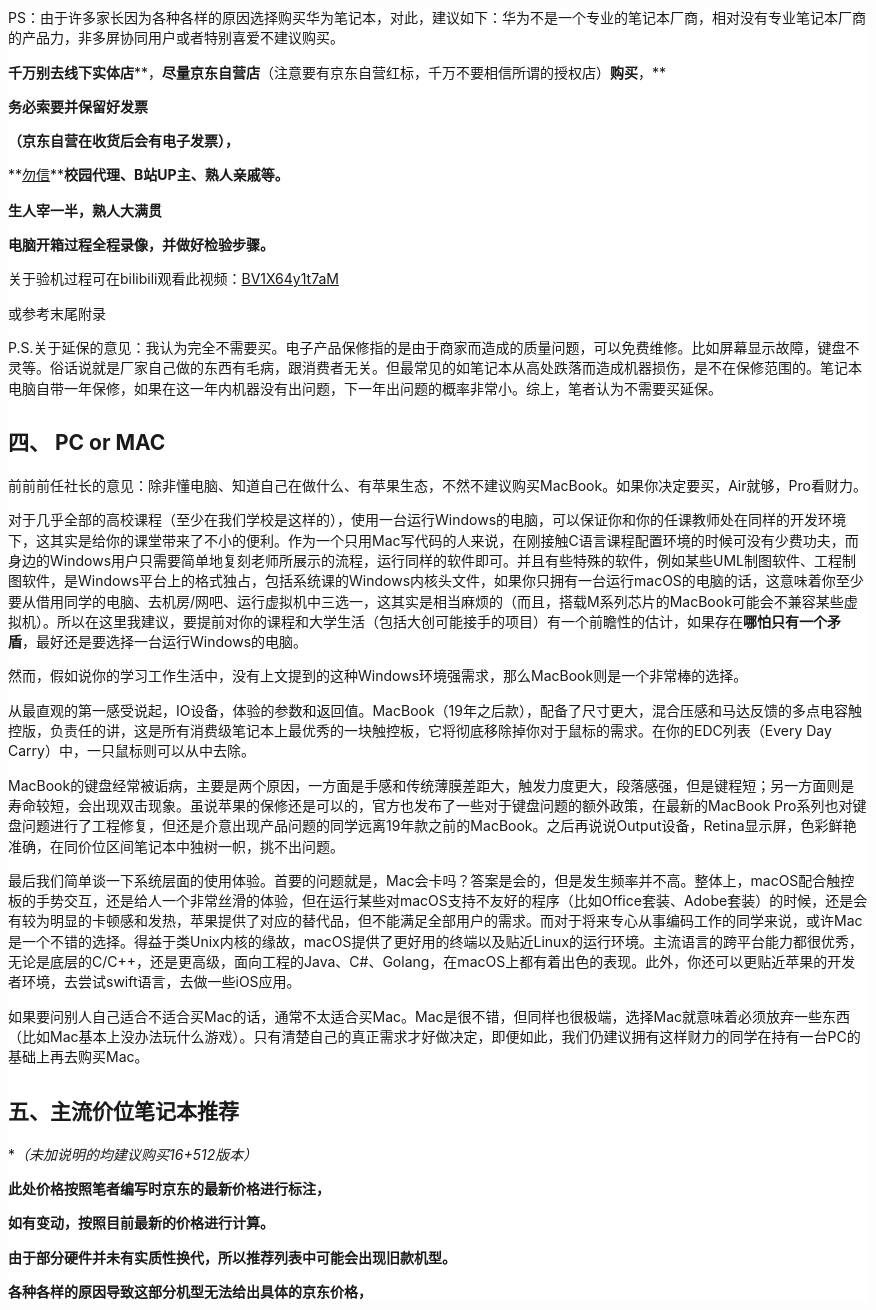 PS：由于许多家长因为各种各样的原因选择购买华为笔记本，对此，建议如下：华为不是一个专业的笔记本厂商，相对没有专业笔记本厂商的产品力，非多屏协同用户或者特别喜爱不建议购买。

**千万别去线下实体店****，****尽量京东自营店****（注意要有京东自营红标，千万不要相信所谓的授权店）****购买****，**

**务必索要并保留好发票**

**（京东自营在收货后会有电子发票），**

**<u><span><font face="等线">勿信</font></span></u>****校园代理、B站UP主、熟人亲戚等。**

**生人宰一半，熟人大满贯**

**电脑开箱过程全程录像，并做好检验步骤。**

关于验机过程可在bilibili观看此视频：[BV1X64y1t7aM](https://www.bilibili.com/video/BV1X64y1t7aM)

或参考末尾附录

P.S.关于延保的意见：我认为完全不需要买。电子产品保修指的是由于商家而造成的质量问题，可以免费维修。比如屏幕显示故障，键盘不灵等。俗话说就是厂家自己做的东西有毛病，跟消费者无关。但最常见的如笔记本从高处跌落而造成机器损伤，是不在保修范围的。笔记本电脑自带一年保修，如果在这一年内机器没有出问题，下一年出问题的概率非常小。综上，笔者认为不需要买延保。

## 四、 PC or MAC

前前前任社长的意见：除非懂电脑、知道自己在做什么、有苹果生态，不然不建议购买MacBook。如果你决定要买，Air就够，Pro看财力。

对于几乎全部的高校课程（至少在我们学校是这样的），使用一台运行Windows的电脑，可以保证你和你的任课教师处在同样的开发环境下，这其实是给你的课堂带来了不小的便利。作为一个只用Mac写代码的人来说，在刚接触C语言课程配置环境的时候可没有少费功夫，而身边的Windows用户只需要简单地复刻老师所展示的流程，运行同样的软件即可。并且有些特殊的软件，例如某些UML制图软件、工程制图软件，是Windows平台上的格式独占，包括系统课的Windows内核头文件，如果你只拥有一台运行macOS的电脑的话，这意味着你至少要从借用同学的电脑、去机房/网吧、运行虚拟机中三选一，这其实是相当麻烦的（而且，搭载M系列芯片的MacBook可能会不兼容某些虚拟机）。所以在这里我建议，要提前对你的课程和大学生活（包括大创可能接手的项目）有一个前瞻性的估计，如果存在**哪怕只有一个矛盾**，最好还是要选择一台运行Windows的电脑。

然而，假如说你的学习工作生活中，没有上文提到的这种Windows环境强需求，那么MacBook则是一个非常棒的选择。

从最直观的第一感受说起，IO设备，体验的参数和返回值。MacBook（19年之后款），配备了尺寸更大，混合压感和马达反馈的多点电容触控版，负责任的讲，这是所有消费级笔记本上最优秀的一块触控板，它将彻底移除掉你对于鼠标的需求。在你的EDC列表（Every Day Carry）中，一只鼠标则可以从中去除。

MacBook的键盘经常被诟病，主要是两个原因，一方面是手感和传统薄膜差距大，触发力度更大，段落感强，但是键程短；另一方面则是寿命较短，会出现双击现象。虽说苹果的保修还是可以的，官方也发布了一些对于键盘问题的额外政策，在最新的MacBook Pro系列也对键盘问题进行了工程修复，但还是介意出现产品问题的同学远离19年款之前的MacBook。之后再说说Output设备，Retina显示屏，色彩鲜艳准确，在同价位区间笔记本中独树一帜，挑不出问题。

最后我们简单谈一下系统层面的使用体验。首要的问题就是，Mac会卡吗？答案是会的，但是发生频率并不高。整体上，macOS配合触控板的手势交互，还是给人一个非常丝滑的体验，但在运行某些对macOS支持不友好的程序（比如Office套装、Adobe套装）的时候，还是会有较为明显的卡顿感和发热，苹果提供了对应的替代品，但不能满足全部用户的需求。而对于将来专心从事编码工作的同学来说，或许Mac是一个不错的选择。得益于类Unix内核的缘故，macOS提供了更好用的终端以及贴近Linux的运行环境。主流语言的跨平台能力都很优秀，无论是底层的C/C++，还是更高级，面向工程的Java、C#、Golang，在macOS上都有着出色的表现。此外，你还可以更贴近苹果的开发者环境，去尝试swift语言，去做一些iOS应用。

如果要问别人自己适合不适合买Mac的话，通常不太适合买Mac。Mac是很不错，但同样也很极端，选择Mac就意味着必须放弃一些东西（比如Mac基本上没办法玩什么游戏）。只有清楚自己的真正需求才好做决定，即便如此，我们仍建议拥有这样财力的同学在持有一台PC的基础上再去购买Mac。

## 五、主流价位笔记本推荐

**（未加说明的均建议购买16+512版本）*

**此处价格按照笔者编写时京东的最新价格进行标注，**

**如有变动，按照目前最新的价格进行计算。**

**由于部分硬件并未有实质性换代，所以推荐列表中可能会出现旧款机型。**

**各种各样的原因导致这部分机型无法给出具体的京东价格，**
